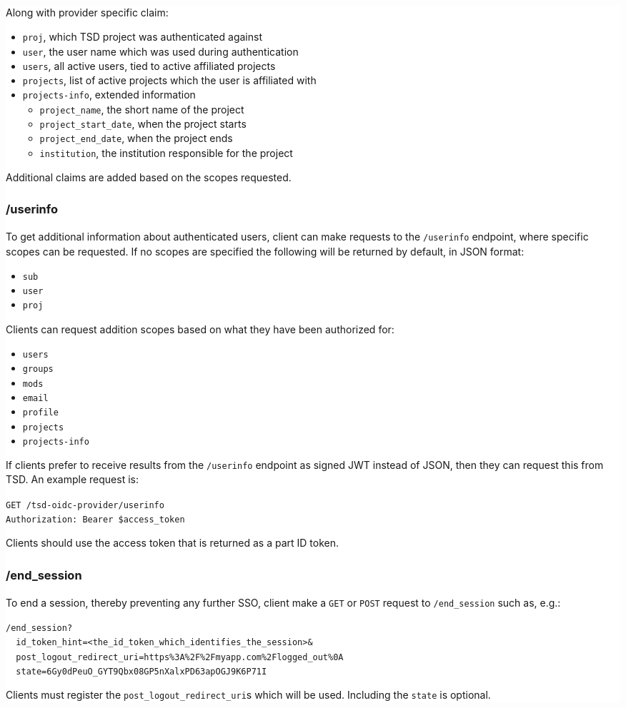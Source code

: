 Along with provider specific claim:

* `proj`, which TSD project was authenticated against
* `user`, the user name which was used during authentication
* `users`, all active users, tied to active affiliated projects
* `projects`, list of active projects which the user is affiliated with
* `projects-info`, extended information
  * `project_name`, the short name of the project
  * `project_start_date`, when the project starts
  * `project_end_date`, when the project ends
  * `institution`, the institution responsible for the project

Additional claims are added based on the scopes requested.

### /userinfo

To get additional information about authenticated users, client can make requests to the `/userinfo` endpoint, where specific scopes can be requested. If no scopes are specified the following will be returned by default, in JSON format:

* `sub`
* `user`
* `proj`

Clients can request addition scopes based on what they have been authorized for:

* `users`
* `groups`
* `mods`
* `email`
* `profile`
* `projects`
* `projects-info`

If clients prefer to receive results from the `/userinfo` endpoint as signed JWT instead of JSON, then they can request this from TSD. An example request is:

```txt
GET /tsd-oidc-provider/userinfo
Authorization: Bearer $access_token
```

Clients should use the access token that is returned as a part ID token.

### /end_session

To end a session, thereby preventing any further SSO, client make a `GET` or `POST` request to `/end_session` such as, e.g.:

```txt
/end_session?
  id_token_hint=<the_id_token_which_identifies_the_session>&
  post_logout_redirect_uri=https%3A%2F%2Fmyapp.com%2Flogged_out%0A
  state=6Gy0dPeuO_GYT9Qbx08GP5nXalxPD63apOGJ9K6P71I
```

Clients must register the `post_logout_redirect_uri`s which will be used. Including the `state` is optional.
